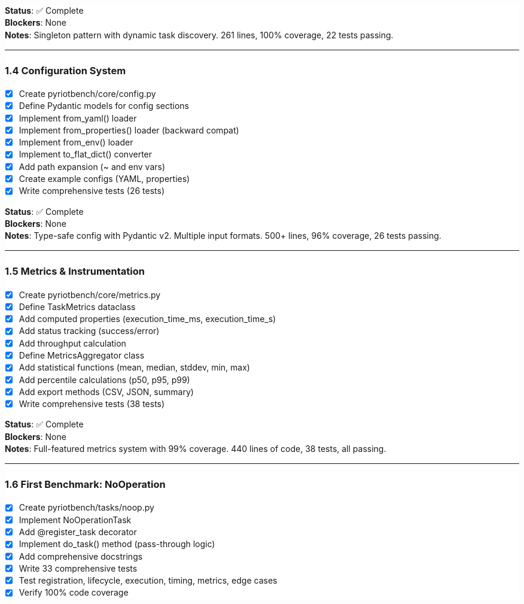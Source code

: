**Status**: ✅ Complete  
**Blockers**: None  
**Notes**: Singleton pattern with dynamic task discovery. 261 lines, 100% coverage, 22 tests passing.

---

### 1.4 Configuration System
- [x] Create pyriotbench/core/config.py
- [x] Define Pydantic models for config sections
- [x] Implement from_yaml() loader
- [x] Implement from_properties() loader (backward compat)
- [x] Implement from_env() loader
- [x] Implement to_flat_dict() converter
- [x] Add path expansion (~ and env vars)
- [x] Create example configs (YAML, properties)
- [x] Write comprehensive tests (26 tests)

**Status**: ✅ Complete  
**Blockers**: None  
**Notes**: Type-safe config with Pydantic v2. Multiple input formats. 500+ lines, 96% coverage, 26 tests passing.

---

### 1.5 Metrics & Instrumentation
- [x] Create pyriotbench/core/metrics.py
- [x] Define TaskMetrics dataclass
- [x] Add computed properties (execution_time_ms, execution_time_s)
- [x] Add status tracking (success/error)
- [x] Add throughput calculation
- [x] Define MetricsAggregator class
- [x] Add statistical functions (mean, median, stddev, min, max)
- [x] Add percentile calculations (p50, p95, p99)
- [x] Add export methods (CSV, JSON, summary)
- [x] Write comprehensive tests (38 tests)

**Status**: ✅ Complete  
**Blockers**: None  
**Notes**: Full-featured metrics system with 99% coverage. 440 lines of code, 38 tests, all passing.

---

### 1.6 First Benchmark: NoOperation
- [x] Create pyriotbench/tasks/noop.py
- [x] Implement NoOperationTask
- [x] Add @register_task decorator
- [x] Implement do_task() method (pass-through logic)
- [x] Add comprehensive docstrings
- [x] Write 33 comprehensive tests
- [x] Test registration, lifecycle, execution, timing, metrics, edge cases
- [x] Verify 100% code coverage
